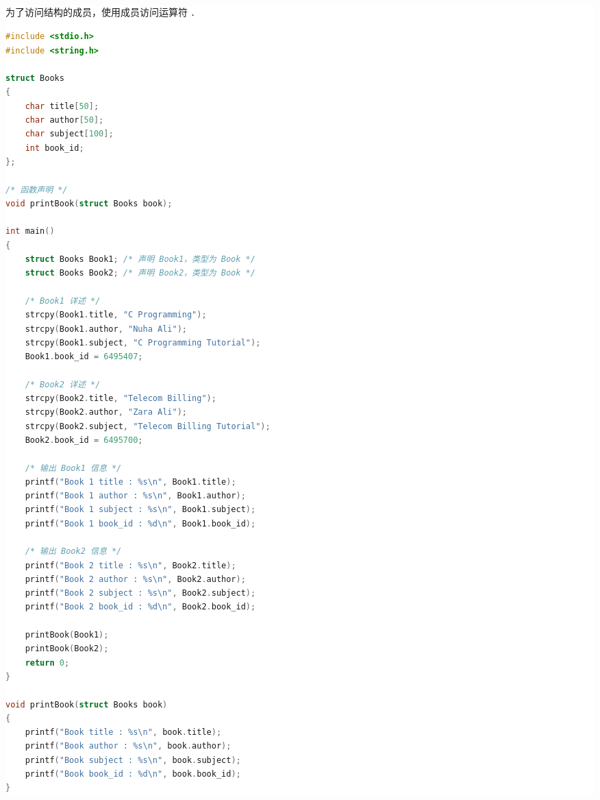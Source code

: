 为了访问结构的成员，使用成员访问运算符 `.`

```c
#include <stdio.h>
#include <string.h>

struct Books
{
    char title[50];
    char author[50];
    char subject[100];
    int book_id;
};

/* 函数声明 */
void printBook(struct Books book);

int main()
{
    struct Books Book1; /* 声明 Book1，类型为 Book */
    struct Books Book2; /* 声明 Book2，类型为 Book */

    /* Book1 详述 */
    strcpy(Book1.title, "C Programming");
    strcpy(Book1.author, "Nuha Ali");
    strcpy(Book1.subject, "C Programming Tutorial");
    Book1.book_id = 6495407;

    /* Book2 详述 */
    strcpy(Book2.title, "Telecom Billing");
    strcpy(Book2.author, "Zara Ali");
    strcpy(Book2.subject, "Telecom Billing Tutorial");
    Book2.book_id = 6495700;

    /* 输出 Book1 信息 */
    printf("Book 1 title : %s\n", Book1.title);
    printf("Book 1 author : %s\n", Book1.author);
    printf("Book 1 subject : %s\n", Book1.subject);
    printf("Book 1 book_id : %d\n", Book1.book_id);

    /* 输出 Book2 信息 */
    printf("Book 2 title : %s\n", Book2.title);
    printf("Book 2 author : %s\n", Book2.author);
    printf("Book 2 subject : %s\n", Book2.subject);
    printf("Book 2 book_id : %d\n", Book2.book_id);

    printBook(Book1);
    printBook(Book2);
    return 0;
}

void printBook(struct Books book)
{
    printf("Book title : %s\n", book.title);
    printf("Book author : %s\n", book.author);
    printf("Book subject : %s\n", book.subject);
    printf("Book book_id : %d\n", book.book_id);
}
```
